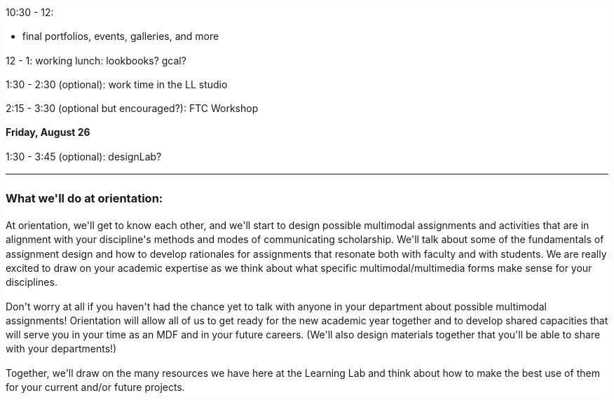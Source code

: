 10:30 - 12:
* final portfolios, events, galleries, and more

12 - 1: working lunch: lookbooks? gcal?

1:30 - 2:30 (optional): work time in the LL studio

2:15 - 3:30 (optional but encouraged?): FTC Workshop

**Friday, August 26**

1:30 - 3:45 (optional): designLab?

----
### What we'll do at orientation:
At orientation, we'll get to know each other, and we'll start to design possible multimodal assignments and activities that are in alignment with your discipline's methods and modes of communicating scholarship. We'll talk about some of the fundamentals of assignment design and how to develop rationales for assignments that resonate both with faculty and with students. We are really excited to draw on your academic expertise as we think about what specific multimodal/multimedia forms make sense for your disciplines.

Don't worry at all if you haven't had the chance yet to talk with anyone in your department about possible multimodal assignments! Orientation will allow all of us to get ready for the new academic year together and to develop shared capacities that will serve you in your time as an MDF and in your future careers. (We'll also design materials together that you'll be able to share with your departments!) 

Together, we'll draw on the many resources we have here at the Learning Lab and think about how to make the best use of them for your current and/or future projects.